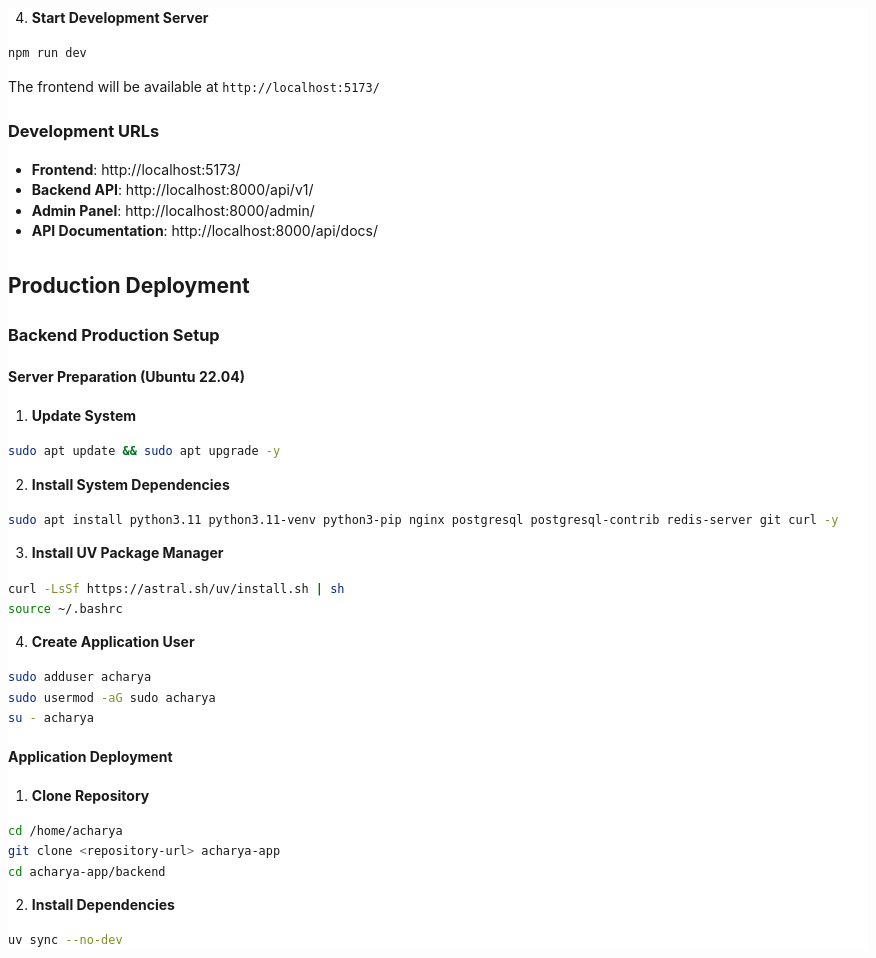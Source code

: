 4. **Start Development Server**
```bash
npm run dev
```

The frontend will be available at `http://localhost:5173/`

### Development URLs
- **Frontend**: http://localhost:5173/
- **Backend API**: http://localhost:8000/api/v1/
- **Admin Panel**: http://localhost:8000/admin/
- **API Documentation**: http://localhost:8000/api/docs/

## Production Deployment

### Backend Production Setup

#### Server Preparation (Ubuntu 22.04)

1. **Update System**
```bash
sudo apt update && sudo apt upgrade -y
```

2. **Install System Dependencies**
```bash
sudo apt install python3.11 python3.11-venv python3-pip nginx postgresql postgresql-contrib redis-server git curl -y
```

3. **Install UV Package Manager**
```bash
curl -LsSf https://astral.sh/uv/install.sh | sh
source ~/.bashrc
```

4. **Create Application User**
```bash
sudo adduser acharya
sudo usermod -aG sudo acharya
su - acharya
```

#### Application Deployment

1. **Clone Repository**
```bash
cd /home/acharya
git clone <repository-url> acharya-app
cd acharya-app/backend
```

2. **Install Dependencies**
```bash
uv sync --no-dev
```
